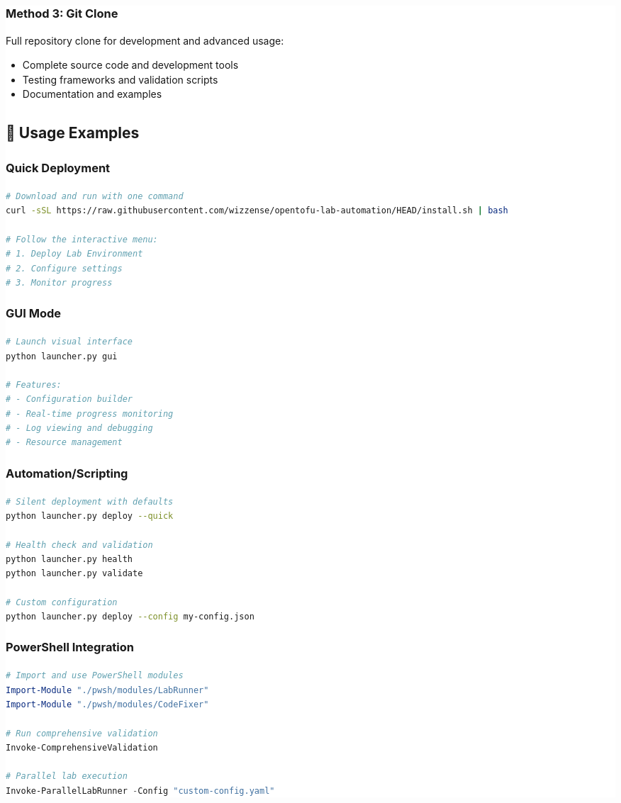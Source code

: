 ### Method 3: Git Clone
Full repository clone for development and advanced usage:

- Complete source code and development tools
- Testing frameworks and validation scripts
- Documentation and examples

## 🏃‍️ Usage Examples

### Quick Deployment
```bash
# Download and run with one command
curl -sSL https://raw.githubusercontent.com/wizzense/opentofu-lab-automation/HEAD/install.sh | bash

# Follow the interactive menu:
# 1. Deploy Lab Environment
# 2. Configure settings
# 3. Monitor progress
```

### GUI Mode
```bash
# Launch visual interface
python launcher.py gui

# Features:
# - Configuration builder
# - Real-time progress monitoring  
# - Log viewing and debugging
# - Resource management
```

### Automation/Scripting
```bash
# Silent deployment with defaults
python launcher.py deploy --quick

# Health check and validation
python launcher.py health
python launcher.py validate

# Custom configuration
python launcher.py deploy --config my-config.json
```

### PowerShell Integration
```powershell
# Import and use PowerShell modules
Import-Module "./pwsh/modules/LabRunner"
Import-Module "./pwsh/modules/CodeFixer"

# Run comprehensive validation
Invoke-ComprehensiveValidation

# Parallel lab execution
Invoke-ParallelLabRunner -Config "custom-config.yaml"
```

